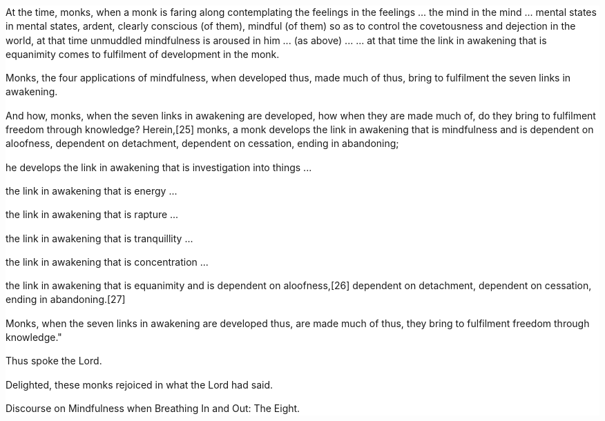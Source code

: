  At the time, monks, when a monk is faring along contemplating the feelings in the feelings ... the mind in the mind ... mental states in mental states, ardent, clearly conscious (of them), mindful (of them) so as to control the covetousness and dejection in the world, at that time unmuddled mindfulness is aroused in him ... (as above) ... ... at that time the link in awakening that is equanimity comes to fulfilment of development in the monk.

 Monks, the four applications of mindfulness, when developed thus, made much of thus, bring to fulfilment the seven links in awakening.

 And how, monks, when the seven links in awakening are developed, how when they are made much of, do they bring to fulfilment freedom through knowledge?
 Herein,[25] monks, a monk develops the link in awakening that is mindfulness and is dependent on aloofness, dependent on detachment, dependent on cessation, ending in abandoning;

 he develops the link in awakening that is investigation into things ...

 the link in awakening that is energy ...

 the link in awakening that is rapture ...

 the link in awakening that is tranquillity ...

 the link in awakening that is concentration ...

 the link in awakening that is equanimity and is dependent on aloofness,[26]
 dependent on detachment, dependent on cessation, ending in abandoning.[27]

 Monks, when the seven links in awakening are developed thus, are made much of thus, they bring to fulfilment freedom through knowledge."

 Thus spoke the Lord.

 Delighted, these monks rejoiced in what the Lord had said.

 Discourse on Mindfulness when Breathing In and Out: The Eight.
